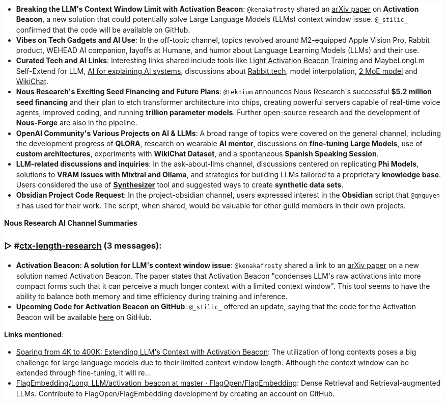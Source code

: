 - **Breaking the LLM's Context Window Limit with Activation Beacon**: `@kenakafrosty` shared an [arXiv paper](https://arxiv.org/abs/2401.03462) on **Activation Beacon**, a new solution that could potentially solve Large Language Models (LLMs) context window issue. `@_stilic_` confirmed that the code will be available on GitHub. 
- **Vibes on Tech Gadgets and AI Use**: In the off-topic channel, topics revolved around M2-equipped Apple Vision Pro, Rabbit product, WEHEAD AI companion, layoffs at Humane, and humor about Language Learning Models (LLMs) and their use.
- **Curated Tech and AI Links**: Interesting links shared include tools like [Light Activation Beacon Training](https://arxiv.org/abs/2401.03462) and MaybeLongLm Self-Extend for LLM, [AI for explaining AI systems](https://news.mit.edu/2024/ai-agents-help-explain-other-ai-systems-0103), discussions about [Rabbit.tech](https://www.rabbit.tech/), model interpolation, [2 MoE model](https://huggingface.co/fblgit/UNAversal-2x7B-v1) and [WikiChat](https://fxtwitter.com/ocolegro/status/1744566256416538765).
- **Nous Research's Exciting Seed Financing and Future Plans**: `@teknium` announces Nous Research's successful **$5.2 million seed financing** and their plan to etch transformer architecture into chips, creating powerful servers capable of real-time voice agents, improved coding, and running **trillion parameter models**. Further open-source research and the development of **Nous-Forge** are also in the pipeline.
- **OpenAI Community's Various Projects on AI & LLMs**: A broad range of topics were covered on the general channel, including the development progress of **QLORA**, research on wearable **AI mentor**, discussions on **fine-tuning Large Models**, use of **custom architectures**, experiments with **WikiChat Dataset**, and a spontaneous **Spanish Speaking Session**.
- **LLM-related discussions and inquiries**: In the ask-about-llms channel, discussions centered on replicating **Phi Models**, solutions to **VRAM issues with Mixtral and Ollama**, and strategies for building LLMs tailored to a proprietary **knowledge base**. Users considered the use of [**Synthesizer**](https://github.com/SciPhi-AI/synthesizer) tool and suggested ways to create **synthetic data sets**.
- **Obsidian Project Code Request**: In the project-obsidian channel, users expressed interest in the **Obsidian** script that `@qnguyen3` has used for their work. The script, when shared, would be valuable for other guild members in their own projects.

**Nous Research AI Channel Summaries**

### ▷ #[ctx-length-research](https://discord.com/channels/1053877538025386074/1108104624482812015/) (3 messages): 
        
- **Activation Beacon: A solution for LLM's context window issue**: `@kenakafrosty` shared a link to an [arXiv paper](https://arxiv.org/abs/2401.03462) on a new solution named Activation Beacon. The paper states that Activation Beacon "condenses LLM's raw activations into more compact forms such that it can perceive a much longer context with a limited context window". This tool seems to have the ability to balance both memory and time efficiency during training and inference.
- **Upcoming Code for Activation Beacon on GitHub**: `@_stilic_` offered an update, saying that the code for the Activation Beacon will be available [here](https://github.com/FlagOpen/FlagEmbedding/tree/master/Long_LLM/activation_beacon) on GitHub.

**Links mentioned**:

- [Soaring from 4K to 400K: Extending LLM&#39;s Context with Activation Beacon](https://arxiv.org/abs/2401.03462): The utilization of long contexts poses a big challenge for large language models due to their limited context window length. Although the context window can be extended through fine-tuning, it will re...
- [FlagEmbedding/Long_LLM/activation_beacon at master · FlagOpen/FlagEmbedding](https://github.com/FlagOpen/FlagEmbedding/tree/master/Long_LLM/activation_beacon): Dense Retrieval and Retrieval-augmented LLMs. Contribute to FlagOpen/FlagEmbedding development by creating an account on GitHub.
